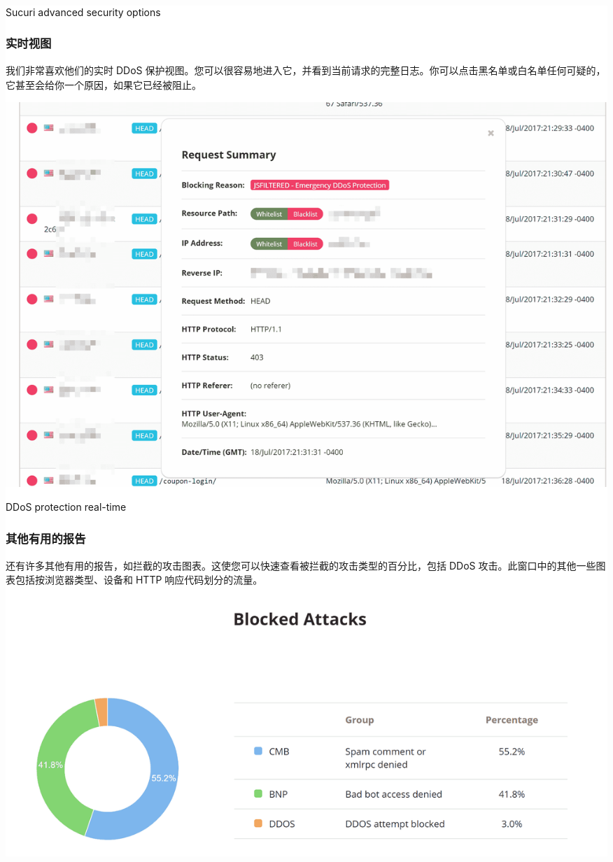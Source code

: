 Sucuri advanced security options



### 实时视图

我们非常喜欢他们的实时 DDoS 保护视图。您可以很容易地进入它，并看到当前请求的完整日志。你可以点击黑名单或白名单任何可疑的，它甚至会给你一个原因，如果它已经被阻止。

![DDoS protection real-time](img/b1561e623fc031d5d552f915c6029354.png)

DDoS protection real-time



### 其他有用的报告

还有许多其他有用的报告，如拦截的攻击图表。这使您可以快速查看被拦截的攻击类型的百分比，包括 DDoS 攻击。此窗口中的其他一些图表包括按浏览器类型、设备和 HTTP 响应代码划分的流量。

![DDoS protection real-time](img/b7e4f521b6609eea5de09d6e3d391226.png)
